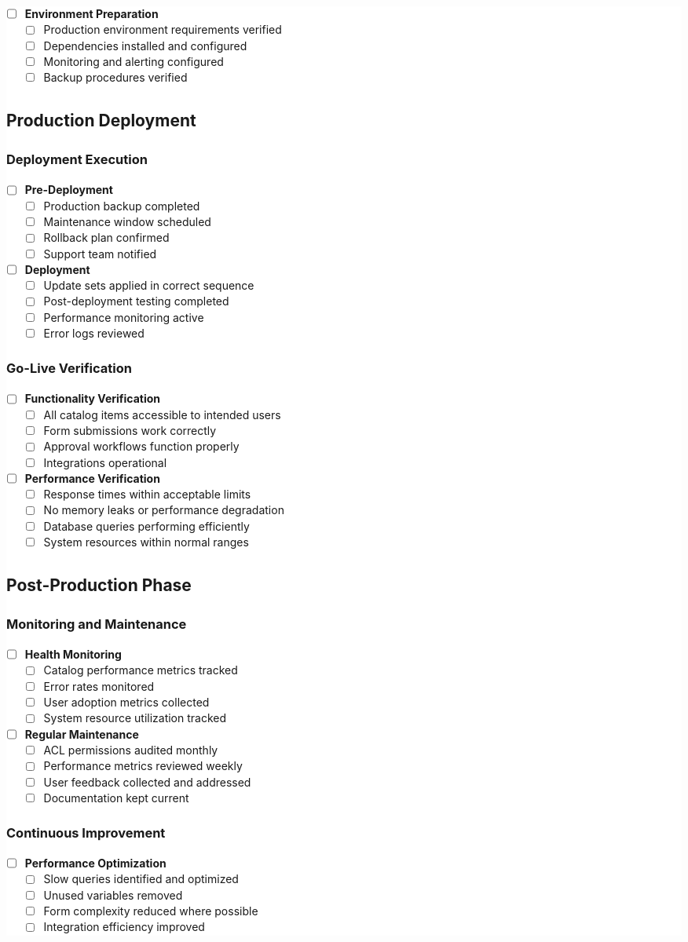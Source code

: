 - [ ] **Environment Preparation**
  - [ ] Production environment requirements verified
  - [ ] Dependencies installed and configured
  - [ ] Monitoring and alerting configured
  - [ ] Backup procedures verified

## Production Deployment

### Deployment Execution
- [ ] **Pre-Deployment**
  - [ ] Production backup completed
  - [ ] Maintenance window scheduled
  - [ ] Rollback plan confirmed
  - [ ] Support team notified

- [ ] **Deployment**
  - [ ] Update sets applied in correct sequence
  - [ ] Post-deployment testing completed
  - [ ] Performance monitoring active
  - [ ] Error logs reviewed

### Go-Live Verification
- [ ] **Functionality Verification**
  - [ ] All catalog items accessible to intended users
  - [ ] Form submissions work correctly
  - [ ] Approval workflows function properly
  - [ ] Integrations operational

- [ ] **Performance Verification**
  - [ ] Response times within acceptable limits
  - [ ] No memory leaks or performance degradation
  - [ ] Database queries performing efficiently
  - [ ] System resources within normal ranges

## Post-Production Phase

### Monitoring and Maintenance
- [ ] **Health Monitoring**
  - [ ] Catalog performance metrics tracked
  - [ ] Error rates monitored
  - [ ] User adoption metrics collected
  - [ ] System resource utilization tracked

- [ ] **Regular Maintenance**
  - [ ] ACL permissions audited monthly
  - [ ] Performance metrics reviewed weekly
  - [ ] User feedback collected and addressed
  - [ ] Documentation kept current

### Continuous Improvement
- [ ] **Performance Optimization**
  - [ ] Slow queries identified and optimized
  - [ ] Unused variables removed
  - [ ] Form complexity reduced where possible
  - [ ] Integration efficiency improved
